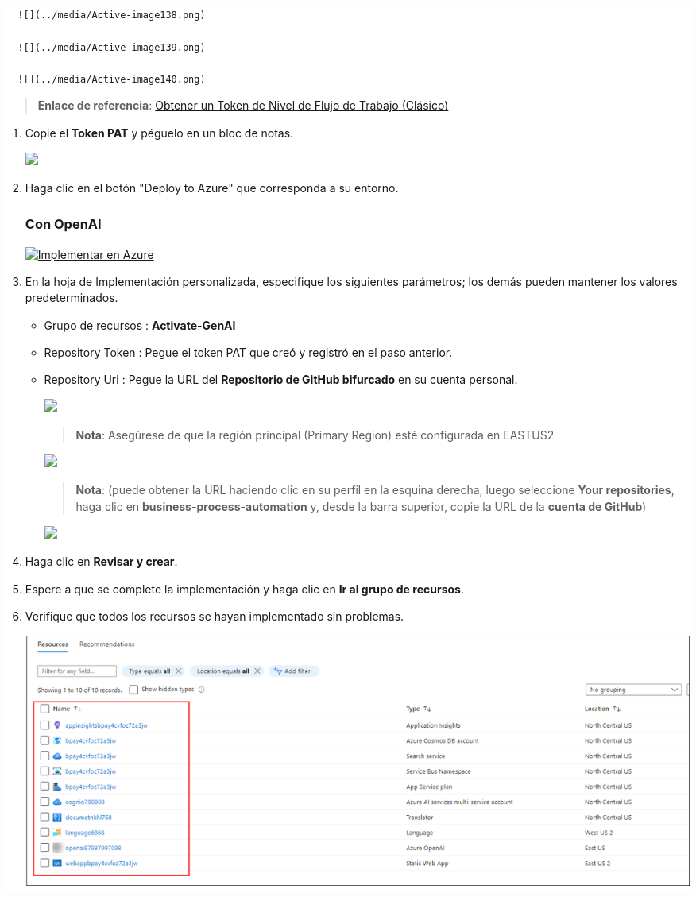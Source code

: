       ![](../media/Active-image138.png)

      ![](../media/Active-image139.png)

      ![](../media/Active-image140.png)

   >**Enlace de referencia**: [Obtener un Token de Nivel de Flujo de Trabajo (Clásico)](https://docs.github.com/en/authentication/keeping-your-account-and-data-secure/creating-a-personal-access-token)

1. Copie el **Token PAT** y péguelo en un bloc de notas.

      ![](../media/gen37.png)
   
1. Haga clic en el botón "Deploy to Azure" que corresponda a su entorno.

     ### Con OpenAI
      [![Implementar en Azure](https://aka.ms/deploytoazurebutton)](https://portal.azure.com/#create/Microsoft.Template/uri/https%3A%2F%2Fraw.githubusercontent.com%2FCloudLabs-MOC%2Fbusiness-process-automation%2Fmain%2Ftemplates%2Foneclickoai.json)

1. En la hoja de Implementación personalizada, especifique los siguientes parámetros; los demás pueden mantener los valores predeterminados.

   - Grupo de recursos : **Activate-GenAI**
   - Repository Token : Pegue el token PAT que creó y registró en el paso anterior.
   - Repository Url : Pegue la URL del **Repositorio de GitHub bifurcado** en su cuenta personal.

      ![](../media/gen39.png)
  
      >**Nota**: Asegúrese de que la región principal (Primary Region) esté configurada en EASTUS2
      
       ![](../media/gen47.png)
     
     >**Nota**: (puede obtener la URL haciendo clic en su perfil en la esquina derecha, luego seleccione **Your repositories**, haga clic en **business-process-automation** y, desde la barra superior, copie la URL de la **cuenta de GitHub**)
     
     ![](../media/Active-image141.png)

1. Haga clic en **Revisar y crear**.

1. Espere a que se complete la implementación y haga clic en **Ir al grupo de recursos**.   

1. Verifique que todos los recursos se hayan implementado sin problemas.
   
   ![](../media/d005-1.png)
   